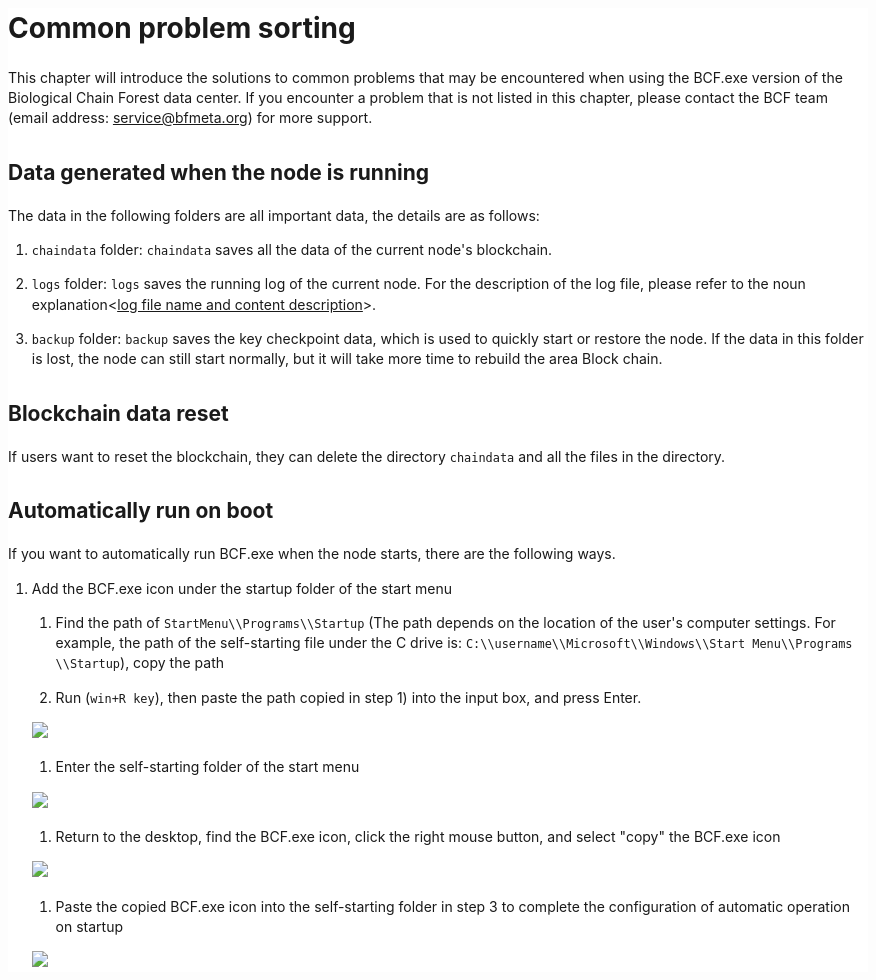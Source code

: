 # Common problem sorting

This chapter will introduce the solutions to common problems that may be encountered when using the BCF.exe version of the Biological Chain Forest data center. If you encounter a problem that is not listed in this chapter, please contact the BCF team (email address: service@bfmeta.org) for more support.

## Data generated when the node is running

The data in the following folders are all important data, the details are as follows:

1. `chaindata` folder: `chaindata` saves all the data of the current node's blockchain.

2. `logs` folder: `logs` saves the running log of the current node. For the description of the log file, please refer to the noun explanation\<[log file name and content description](/en/Tutorials/PC_full_node_tutorial/Windows/glossary.md#log-file-name-and-content-description)\>.

3. `backup` folder: `backup` saves the key checkpoint data, which is used to quickly start or restore the node. If the data in this folder is lost, the node can still start normally, but it will take more time to rebuild the area Block chain.

## Blockchain data reset

If users want to reset the blockchain, they can delete the directory `chaindata` and all the files in the directory.

## Automatically run on boot

If you want to automatically run BCF.exe when the node starts, there are the following ways.

1. Add the BCF.exe icon under the startup folder of the start menu
   
   1. Find the path of `StartMenu\\Programs\\Startup` (The path depends on the location of the user's computer settings. For example, the path of the self-starting file under the C drive is: `C:\\username\\Microsoft\\Windows\\Start Menu\\Programs\\Startup`), copy the path
   
   2. Run (`win+R key`), then paste the path copied in step 1) into the input box, and press Enter.
   
   ![](./media/9740321ee2dbb3edf2c7106e546525e9.png)
   
   1. Enter the self-starting folder of the start menu
   
   ![](./media/608b26b2ea1b2d8c568080a67b0870f9.png)
   
   1. Return to the desktop, find the BCF.exe icon, click the right mouse button, and select "copy" the BCF.exe icon
   
   ![](./media/9b7e0566d24094a7b5913d590f66d8ea.png)
   
   1. Paste the copied BCF.exe icon into the self-starting folder in step 3 to complete the configuration of automatic operation on startup
   
   ![](./media/a8b4534c3dafb95662ca1f594fc20bbf.png)
